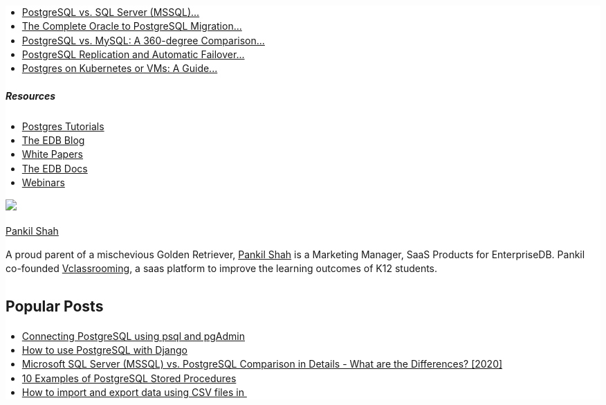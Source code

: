 -   [PostgreSQL vs. SQL Server (MSSQL)...](https://www.enterprisedb.com/blog/microsoft-sql-server-mssql-vs-postgresql-comparison-details-what-differences)
-   [The Complete Oracle to PostgreSQL Migration...](https://www.enterprisedb.com/blog/the-complete-oracle-to-postgresql-migration-guide-tutorial-move-convert-database-oracle-alternative)
-   [PostgreSQL vs. MySQL: A 360-degree Comparison...](https://www.enterprisedb.com/blog/postgresql-vs-mysql-360-degree-comparison-syntax-performance-scalability-and-features)
-   [PostgreSQL Replication and Automatic Failover...](https://www.enterprisedb.com/postgres-tutorials/postgresql-replication-and-automatic-failover-tutorial)
-   [Postgres on Kubernetes or VMs: A Guide...](https://www.enterprisedb.com/blog/blog/postgres-kubernetes-or-vms-guide-framework-running-databases-best-way)

##### Resources

-   [Postgres Tutorials](https://www.enterprisedb.com/postgres-tutorials)
-   [The EDB Blog](https://www.enterprisedb.com/blog)
-   [White Papers](https://www.enterprisedb.com/white-papers)
-   [The EDB Docs](https://www.enterprisedb.com/docs/)
-   [Webinars](https://www.enterprisedb.com/webinars)

![](https://www.enterprisedb.com/sites/default/files/styles/thumbnail/public/pictures/picture-537347-1576096705.jpg?itok=cd1Po5tl)

[Pankil Shah](https://www.enterprisedb.com/pankilEDB)

A proud parent of a mischevious Golden Retriever, [Pankil Shah](http://pankilshah.net/) is a Marketing Manager, SaaS Products for EnterpriseDB. Pankil co-founded [Vclassrooming](https://www.vclassrooming.com/), a saas platform to improve the learning outcomes of K12 students.

Popular Posts
-------------

-   [Connecting PostgreSQL using psql and pgAdmin](https://www.enterprisedb.com/postgres-tutorials/connecting-postgresql-using-psql-and-pgadmin)
-   [How to use PostgreSQL with Django](https://www.enterprisedb.com/postgres-tutorials/how-use-postgresql-django)
-   [Microsoft SQL Server (MSSQL) vs. PostgreSQL Comparison in Details - What are the Differences? [2020]](https://www.enterprisedb.com/blog/microsoft-sql-server-mssql-vs-postgresql-comparison-details-what-differences)
-   [10 Examples of PostgreSQL Stored Procedures](https://www.enterprisedb.com/postgres-tutorials/10-examples-postgresql-stored-procedures)
-   [How to import and export data using CSV files in ](https://www.enterprisedb.com/postgres-tutorials/how-import-and-export-data-using-csv-files-postgresql)